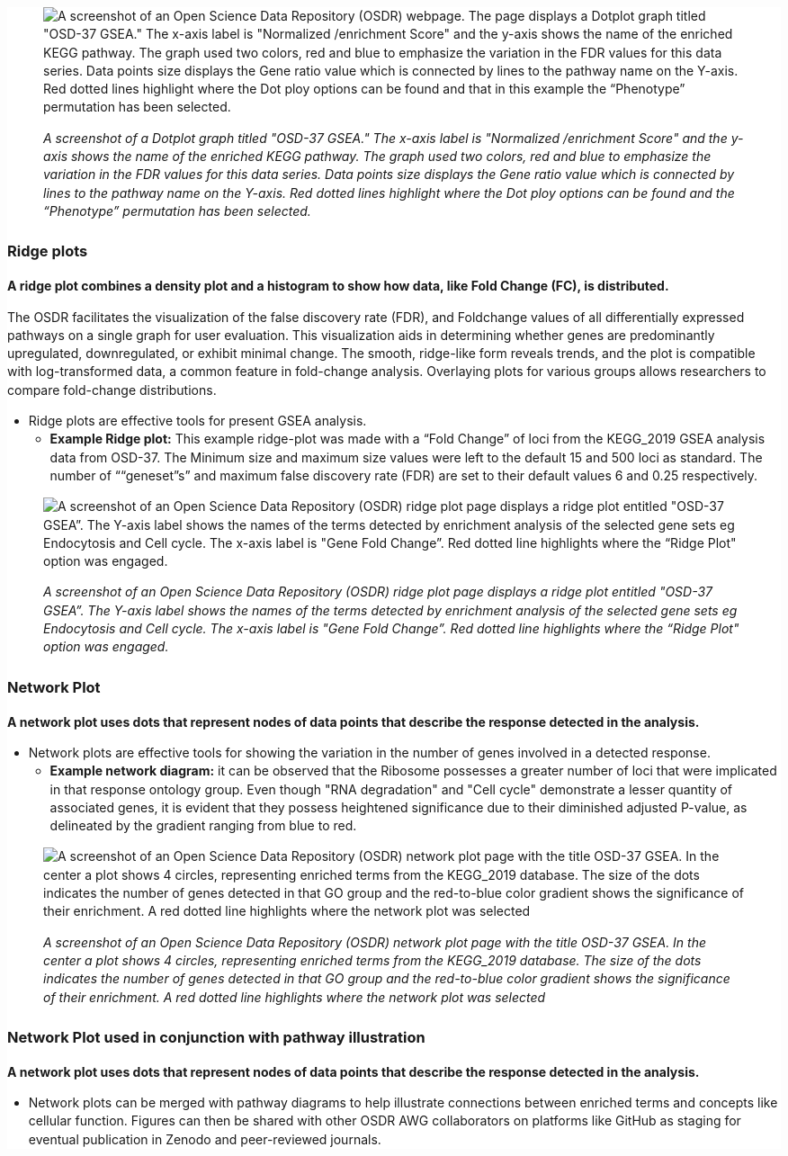 <figure><img src=".gitbook/assets/Slide41.png" alt="A screenshot of an Open Science Data Repository (OSDR) webpage. The page displays a Dotplot graph titled &#x22;OSD-37 GSEA.&#x22; The x-axis label is &#x22;Normalized /enrichment Score&#x22; and the y-axis shows the name of the enriched KEGG pathway. The graph used two colors, red and blue to emphasize the variation in the FDR values for this data series. Data points size displays the Gene ratio value which is connected by lines to the pathway name on the Y-axis. Red dotted lines highlight where the Dot ploy options can be found and that in this example the “Phenotype” permutation has been selected."><figcaption><p><em>A screenshot of a Dotplot graph titled "OSD-37 GSEA." The x-axis label is "Normalized /enrichment Score" and the y-axis shows the name of the enriched KEGG pathway. The graph used two colors, red and blue to emphasize the variation in the FDR values for this data series. Data points size displays the Gene ratio value which is connected by lines to the pathway name on the Y-axis. Red dotted lines highlight where the Dot ploy options can be found and the “Phenotype” permutation has been selected.</em></p></figcaption></figure>

### Ridge plots <a href="#zc2ql3hfusf9" id="zc2ql3hfusf9"></a>

**A ridge plot combines a density plot and a histogram to show how data, like Fold Change (FC), is distributed.**

The OSDR facilitates the visualization of the false discovery rate (FDR), and Foldchange values of all differentially expressed pathways on a single graph for user evaluation. This visualization aids in determining whether genes are predominantly upregulated, downregulated, or exhibit minimal change. The smooth, ridge-like form reveals trends, and the plot is compatible with log-transformed data, a common feature in fold-change analysis. Overlaying plots for various groups allows researchers to compare fold-change distributions.

* Ridge plots are effective tools for present GSEA analysis.
  * **Example Ridge plot:** This example ridge-plot was made with a “Fold Change” of loci from the KEGG\_2019 GSEA analysis data from OSD-37. The Minimum size and maximum size values were left to the default 15 and 500 loci as standard. The number of ““geneset”s” and maximum false discovery rate (FDR) are set to their default values 6 and 0.25 respectively.

<figure><img src=".gitbook/assets/Slide42.png" alt="A screenshot of an Open Science Data Repository (OSDR) ridge plot page displays a ridge plot entitled &#x22;OSD-37 GSEA”. The Y-axis label shows the names of the terms detected by enrichment analysis of the selected gene sets eg Endocytosis and Cell cycle. The x-axis label is &#x22;Gene Fold Change”. Red dotted line highlights where the “Ridge Plot&#x22; option was engaged."><figcaption><p><em>A screenshot of an Open Science Data Repository (OSDR) ridge plot page displays a ridge plot entitled "OSD-37 GSEA”. The Y-axis label shows the names of the terms detected by enrichment analysis of the selected gene sets eg Endocytosis and Cell cycle. The x-axis label is "Gene Fold Change”. Red dotted line highlights where the “Ridge Plot" option was engaged.</em></p></figcaption></figure>

### &#x20;<a href="#v5vfnpxc0gtj" id="v5vfnpxc0gtj"></a>

### Network Plot <a href="#v5vfnpxc0gtj" id="v5vfnpxc0gtj"></a>

**A network plot uses dots that represent nodes of data points that describe the response detected in the analysis.**

* Network plots are effective tools for showing the variation in the number of genes involved in a detected response.
  * **Example network diagram:** it can be observed that the Ribosome possesses a greater number of loci that were implicated in that response ontology group. Even though "RNA degradation" and "Cell cycle" demonstrate a lesser quantity of associated genes, it is evident that they possess heightened significance due to their diminished adjusted P-value, as delineated by the gradient ranging from blue to red.

<figure><img src=".gitbook/assets/Slide43.png" alt="A screenshot of an Open Science Data Repository (OSDR) network plot page with the title OSD-37 GSEA. In the center a plot shows 4 circles, representing enriched terms from the KEGG_2019 database. The size of the dots indicates the number of genes detected in that GO group and the red-to-blue color gradient shows the significance of their enrichment. A red dotted line highlights where the network plot was selected"><figcaption><p><em>A screenshot of an Open Science Data Repository (OSDR) network plot page with the title OSD-37 GSEA. In the center a plot shows 4 circles, representing enriched terms from the KEGG_2019 database. The size of the dots indicates the number of genes detected in that GO group and the red-to-blue color gradient shows the significance of their enrichment. A red dotted line highlights where the network plot was selected</em></p></figcaption></figure>

####

### Network Plot used in conjunction with pathway illustration

**A network plot uses dots that represent nodes of data points that describe the response detected in the analysis.**

* Network plots can be merged with pathway diagrams to help illustrate connections between enriched terms and concepts like cellular function. Figures can then be shared with other OSDR AWG collaborators on platforms like GitHub as staging for eventual publication in Zenodo and peer-reviewed journals.
